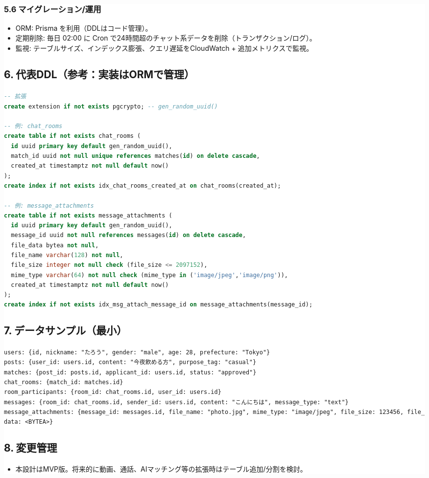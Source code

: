 ### 5.6 マイグレーション/運用
- ORM: Prisma を利用（DDLはコード管理）。
- 定期削除: 毎日 02:00 に Cron で24時間超のチャット系データを削除（トランザクション/ログ）。
- 監視: テーブルサイズ、インデックス膨張、クエリ遅延をCloudWatch + 追加メトリクスで監視。

## 6. 代表DDL（参考：実装はORMで管理）
```sql
-- 拡張
create extension if not exists pgcrypto; -- gen_random_uuid()

-- 例: chat_rooms
create table if not exists chat_rooms (
  id uuid primary key default gen_random_uuid(),
  match_id uuid not null unique references matches(id) on delete cascade,
  created_at timestamptz not null default now()
);
create index if not exists idx_chat_rooms_created_at on chat_rooms(created_at);

-- 例: message_attachments
create table if not exists message_attachments (
  id uuid primary key default gen_random_uuid(),
  message_id uuid not null references messages(id) on delete cascade,
  file_data bytea not null,
  file_name varchar(128) not null,
  file_size integer not null check (file_size <= 2097152),
  mime_type varchar(64) not null check (mime_type in ('image/jpeg','image/png')),
  created_at timestamptz not null default now()
);
create index if not exists idx_msg_attach_message_id on message_attachments(message_id);
```

## 7. データサンプル（最小）
```text
users: {id, nickname: "たろう", gender: "male", age: 28, prefecture: "Tokyo"}
posts: {user_id: users.id, content: "今夜飲める方", purpose_tag: "casual"}
matches: {post_id: posts.id, applicant_id: users.id, status: "approved"}
chat_rooms: {match_id: matches.id}
room_participants: {room_id: chat_rooms.id, user_id: users.id}
messages: {room_id: chat_rooms.id, sender_id: users.id, content: "こんにちは", message_type: "text"}
message_attachments: {message_id: messages.id, file_name: "photo.jpg", mime_type: "image/jpeg", file_size: 123456, file_data: <BYTEA>}
```

## 8. 変更管理
- 本設計はMVP版。将来的に動画、通話、AIマッチング等の拡張時はテーブル追加/分割を検討。


